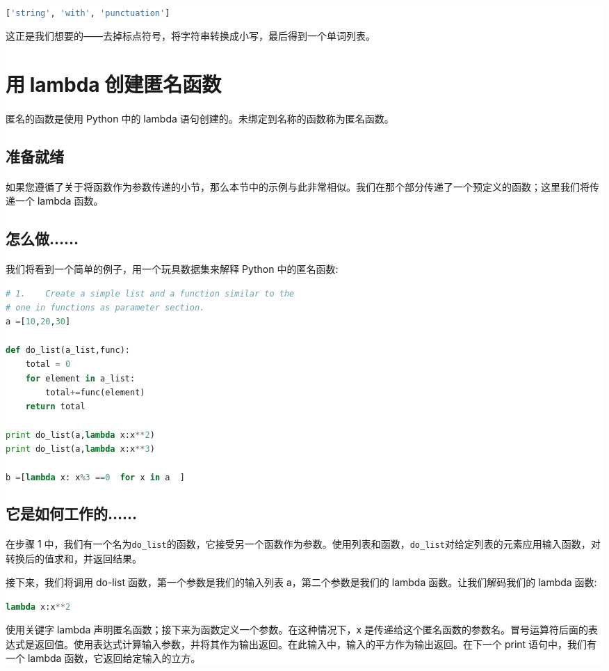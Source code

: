 ```py
['string', 'with', 'punctuation']
```

这正是我们想要的——去掉标点符号，将字符串转换成小写，最后得到一个单词列表。



# 用 lambda 创建匿名函数

匿名的函数是使用 Python 中的 lambda 语句创建的。未绑定到名称的函数称为匿名函数。



## 准备就绪

如果您遵循了关于将函数作为参数传递的小节，那么本节中的示例与此非常相似。我们在那个部分传递了一个预定义的函数；这里我们将传递一个 lambda 函数。



## 怎么做……

我们将看到一个简单的例子，用一个玩具数据集来解释 Python 中的匿名函数:

```py
# 1.	Create a simple list and a function similar to the
# one in functions as parameter section.
a =[10,20,30]

def do_list(a_list,func):
    total = 0
    for element in a_list:
        total+=func(element)
    return total

print do_list(a,lambda x:x**2)   
print do_list(a,lambda x:x**3)   

b =[lambda x: x%3 ==0  for x in a  ]
```



## 它是如何工作的……

在步骤 1 中，我们有一个名为`do_list`的函数，它接受另一个函数作为参数。使用列表和函数，`do_list`对给定列表的元素应用输入函数，对转换后的值求和，并返回结果。

接下来，我们将调用 do-list 函数，第一个参数是我们的输入列表 a，第二个参数是我们的 lambda 函数。让我们解码我们的 lambda 函数:

```py
lambda x:x**2
```

使用关键字 lambda 声明匿名函数；接下来为函数定义一个参数。在这种情况下，x 是传递给这个匿名函数的参数名。冒号运算符后面的表达式是返回值。使用表达式计算输入参数，并将其作为输出返回。在此输入中，输入的平方作为输出返回。在下一个 print 语句中，我们有一个 lambda 函数，它返回给定输入的立方。


